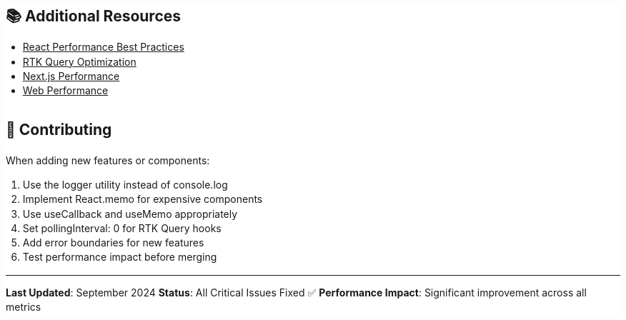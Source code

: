 ## 📚 Additional Resources

- [React Performance Best Practices](https://react.dev/learn/render-and-commit)
- [RTK Query Optimization](https://redux-toolkit.js.org/rtk-query/usage/optimizing)
- [Next.js Performance](https://nextjs.org/docs/advanced-features/measuring-performance)
- [Web Performance](https://web.dev/performance/)

## 🤝 Contributing

When adding new features or components:
1. Use the logger utility instead of console.log
2. Implement React.memo for expensive components
3. Use useCallback and useMemo appropriately
4. Set pollingInterval: 0 for RTK Query hooks
5. Add error boundaries for new features
6. Test performance impact before merging

---

**Last Updated**: September 2024
**Status**: All Critical Issues Fixed ✅
**Performance Impact**: Significant improvement across all metrics
